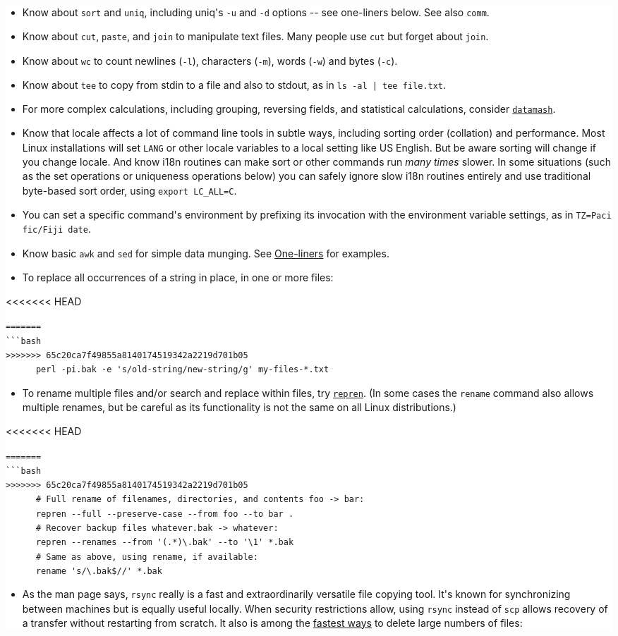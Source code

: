 -   Know about `sort` and `uniq`, including uniq's `-u` and `-d` options -- see one-liners below. See also `comm`.

-   Know about `cut`, `paste`, and `join` to manipulate text files. Many people use `cut` but forget about `join`.

-   Know about `wc` to count newlines (`-l`), characters (`-m`), words (`-w`) and bytes (`-c`).

-   Know about `tee` to copy from stdin to a file and also to stdout, as in `ls -al | tee file.txt`.

-   For more complex calculations, including grouping, reversing fields, and statistical calculations, consider [`datamash`](https://www.gnu.org/software/datamash/).

-   Know that locale affects a lot of command line tools in subtle ways, including sorting order (collation) and performance. Most Linux installations will set `LANG` or other locale variables to a local setting like US English. But be aware sorting will change if you change locale. And know i18n routines can make sort or other commands run _many times_ slower. In some situations (such as the set operations or uniqueness operations below) you can safely ignore slow i18n routines entirely and use traditional byte-based sort order, using `export LC_ALL=C`.

-   You can set a specific command's environment by prefixing its invocation with the environment variable settings, as in `TZ=Pacific/Fiji date`.

-   Know basic `awk` and `sed` for simple data munging. See [One-liners](#one-liners) for examples.

-   To replace all occurrences of a string in place, in one or more files:

<<<<<<< HEAD
```console
=======
```bash
>>>>>>> 65c20ca7f49855a8140174519342a2219d701b05
      perl -pi.bak -e 's/old-string/new-string/g' my-files-*.txt
```

-   To rename multiple files and/or search and replace within files, try [`repren`](https://github.com/jlevy/repren). (In some cases the `rename` command also allows multiple renames, but be careful as its functionality is not the same on all Linux distributions.)

<<<<<<< HEAD
```console
=======
```bash
>>>>>>> 65c20ca7f49855a8140174519342a2219d701b05
      # Full rename of filenames, directories, and contents foo -> bar:
      repren --full --preserve-case --from foo --to bar .
      # Recover backup files whatever.bak -> whatever:
      repren --renames --from '(.*)\.bak' --to '\1' *.bak
      # Same as above, using rename, if available:
      rename 's/\.bak$//' *.bak
```

-   As the man page says, `rsync` really is a fast and extraordinarily versatile file copying tool. It's known for synchronizing between machines but is equally useful locally. When security restrictions allow, using `rsync` instead of `scp` allows recovery of a transfer without restarting from scratch. It also is among the [fastest ways](https://web.archive.org/web/20130929001850/http://linuxnote.net/jianingy/en/linux/a-fast-way-to-remove-huge-number-of-files.html) to delete large numbers of files:
